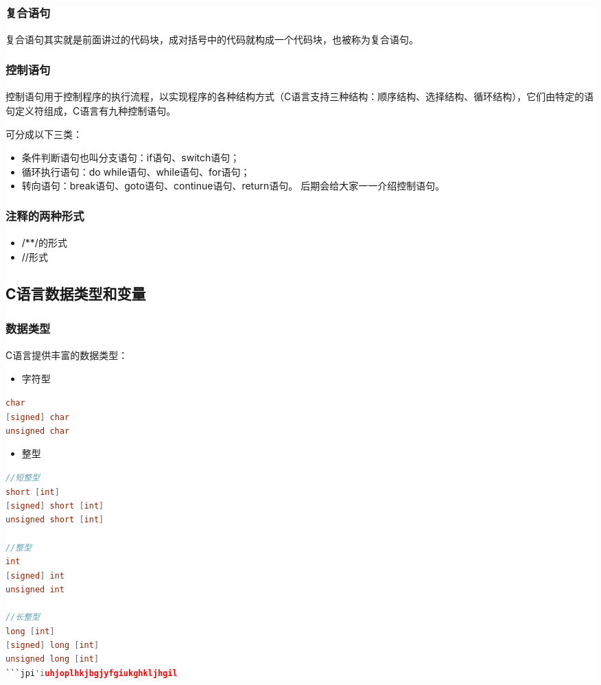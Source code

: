 ### 复合语句

复合语句其实就是前⾯讲过的代码块，成对括号中的代码就构成⼀个代码块，也被称为复合语句。

### 控制语句

控制语句⽤于控制程序的执⾏流程，以实现程序的各种结构⽅式（C语⾔⽀持三种结构：顺序结构、选择结构、循环结构），它们由特定的语句定义符组成，C语⾔有九种控制语句。

可分成以下三类：

- 条件判断语句也叫分⽀语句：if语句、switch语句；
- 循环执⾏语句：do while语句、while语句、for语句；
- 转向语句：break语句、goto语句、continue语句、return语句。
后期会给⼤家⼀⼀介绍控制语句。

### 注释的两种形式

- /**/的形式
- //形式
  
## C语⾔数据类型和变量

### 数据类型

C语言提供丰富的数据类型：

- 字符型
  
```c
char
[signed] char
unsigned char
```
- 整型

```c
//短整型
short [int]
[signed] short [int]
unsigned short [int]

//整型
int
[signed] int
unsigned int

//长整型
long [int]
[signed] long [int]
unsigned long [int]
```jpi'iuhjoplhkjbgjyfgiukghkljhgil